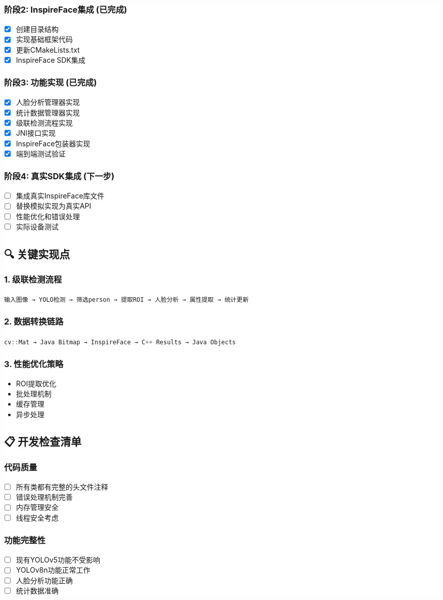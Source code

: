 ### **阶段2: InspireFace集成 (已完成)**
- [x] 创建目录结构
- [x] 实现基础框架代码
- [x] 更新CMakeLists.txt
- [x] InspireFace SDK集成

### **阶段3: 功能实现 (已完成)**
- [x] 人脸分析管理器实现
- [x] 统计数据管理器实现
- [x] 级联检测流程实现
- [x] JNI接口实现
- [x] InspireFace包装器实现
- [x] 端到端测试验证

### **阶段4: 真实SDK集成 (下一步)**
- [ ] 集成真实InspireFace库文件
- [ ] 替换模拟实现为真实API
- [ ] 性能优化和错误处理
- [ ] 实际设备测试

## 🔍 **关键实现点**

### **1. 级联检测流程**
```cpp
输入图像 → YOLO检测 → 筛选person → 提取ROI → 人脸分析 → 属性提取 → 统计更新
```

### **2. 数据转换链路**
```cpp
cv::Mat → Java Bitmap → InspireFace → C++ Results → Java Objects
```

### **3. 性能优化策略**
- ROI提取优化
- 批处理机制
- 缓存管理
- 异步处理

## 📋 **开发检查清单**

### **代码质量**
- [ ] 所有类都有完整的头文件注释
- [ ] 错误处理机制完善
- [ ] 内存管理安全
- [ ] 线程安全考虑

### **功能完整性**
- [ ] 现有YOLOv5功能不受影响
- [ ] YOLOv8n功能正常工作
- [ ] 人脸分析功能正确
- [ ] 统计数据准确

